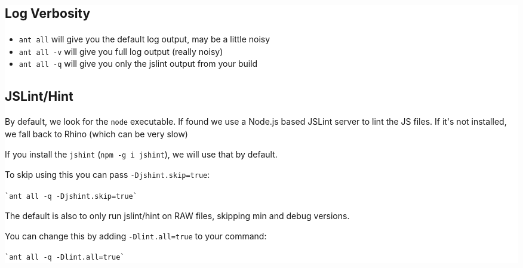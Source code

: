 
Log Verbosity
-------------

* `ant all` will give you the default log output, may be a little noisy
* `ant all -v` will give you full log output (really noisy)
* `ant all -q` will give you only the jslint output from your build

JSLint/Hint
-----------

By default, we look for the `node` executable. If found we use a Node.js based
JSLint server to lint the JS files. If it's not installed, we fall back to
Rhino (which can be very slow)

If you install the `jshint` (`npm -g i jshint`), we will use that by default.

To skip using this you can pass `-Djshint.skip=true`:

    `ant all -q -Djshint.skip=true`

The default is also to only run jslint/hint on RAW files, skipping min and debug versions.

You can change this by adding `-Dlint.all=true` to your command:

    `ant all -q -Dlint.all=true`




